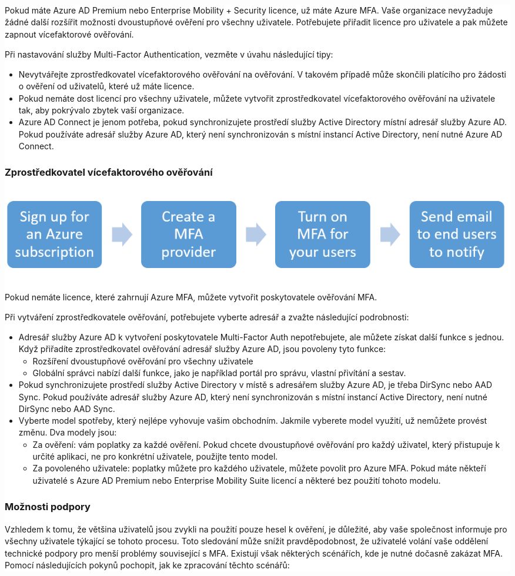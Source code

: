Pokud máte Azure AD Premium nebo Enterprise Mobility + Security licence, už máte Azure MFA. Vaše organizace nevyžaduje žádné další rozšířit možnosti dvoustupňové ověření pro všechny uživatele. Potřebujete přiřadit licence pro uživatele a pak můžete zapnout vícefaktorové ověřování.

Při nastavování služby Multi-Factor Authentication, vezměte v úvahu následující tipy:

* Nevytvářejte zprostředkovatel vícefaktorového ověřování na ověřování. V takovém případě může skončili platícího pro žádosti o ověření od uživatelů, které už máte licence.
* Pokud nemáte dost licencí pro všechny uživatele, můžete vytvořit zprostředkovatel vícefaktorového ověřování na uživatele tak, aby pokrývalo zbytek vaší organizace. 
* Azure AD Connect je jenom potřeba, pokud synchronizujete prostředí služby Active Directory místní adresář služby Azure AD. Pokud používáte adresář služby Azure AD, který není synchronizován s místní instancí Active Directory, není nutné Azure AD Connect.

### <a name="multi-factor-auth-provider"></a>Zprostředkovatel vícefaktorového ověřování
![Zprostředkovatel vícefaktorového ověřování](./media/multi-factor-authentication-security-best-practices/authprovider.png)

Pokud nemáte licence, které zahrnují Azure MFA, můžete vytvořit poskytovatele ověřování MFA. 

Při vytváření zprostředkovatele ověřování, potřebujete vyberte adresář a zvažte následující podrobnosti:

* Adresář služby Azure AD k vytvoření poskytovatele Multi-Factor Auth nepotřebujete, ale můžete získat další funkce s jednou. Když přiřadíte zprostředkovatel ověřování adresář služby Azure AD, jsou povoleny tyto funkce:  
  * Rozšíření dvoustupňové ověřování pro všechny uživatele  
  * Globální správci nabízí další funkce, jako je například portál pro správu, vlastní přivítání a sestav.
* Pokud synchronizujete prostředí služby Active Directory v místě s adresářem služby Azure AD, je třeba DirSync nebo AAD Sync. Pokud používáte adresář služby Azure AD, který není synchronizován s místní instancí Active Directory, není nutné DirSync nebo AAD Sync.
* Vyberte model spotřeby, který nejlépe vyhovuje vašim obchodním. Jakmile vyberete model využití, už nemůžete provést změnu. Dva modely jsou:
  * Za ověření: vám poplatky za každé ověření. Pokud chcete dvoustupňové ověřování pro každý uživatel, který přistupuje k určité aplikaci, ne pro konkrétní uživatele, použijte tento model.
  * Za povoleného uživatele: poplatky můžete pro každého uživatele, můžete povolit pro Azure MFA. Pokud máte někteří uživatelé s Azure AD Premium nebo Enterprise Mobility Suite licencí a některé bez použití tohoto modelu.

### <a name="supportability"></a>Možnosti podpory
Vzhledem k tomu, že většina uživatelů jsou zvykli na použití pouze hesel k ověření, je důležité, aby vaše společnost informuje pro všechny uživatele týkající se tohoto procesu. Toto sledování může snížit pravděpodobnost, že uživatelé volání vaše oddělení technické podpory pro menší problémy související s MFA. Existují však některých scénářích, kde je nutné dočasně zakázat MFA. Pomocí následujících pokynů pochopit, jak ke zpracování těchto scénářů:
